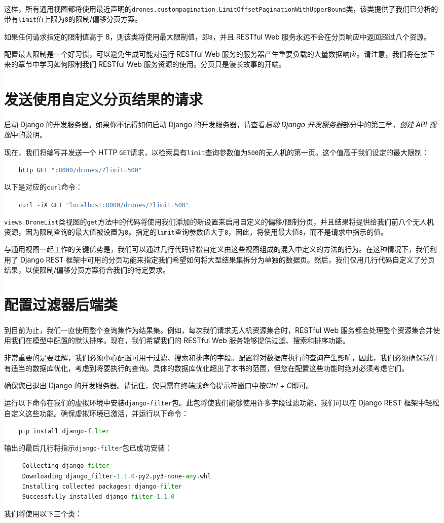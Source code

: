 这样，所有通用视图都将使用最近声明的`drones.custompagination.LimitOffsetPaginationWithUpperBound`类，该类提供了我们已分析的带有`limit`值上限为`8`的限制/偏移分页方案。

如果任何请求指定的限制值高于 8，则该类将使用最大限制值，即`8`，并且 RESTful Web 服务永远不会在分页响应中返回超过八个资源。

配置最大限制是一个好习惯，可以避免生成可能对运行 RESTful Web 服务的服务器产生重要负载的大量数据响应。请注意，我们将在接下来的章节中学习如何限制我们 RESTful Web 服务资源的使用。分页只是漫长故事的开端。

# 发送使用自定义分页结果的请求

启动 Django 的开发服务器。如果你不记得如何启动 Django 的开发服务器，请查看*启动 Django 开发服务器*部分中的第三章，*创建 API 视图*中的说明。

现在，我们将编写并发送一个 HTTP `GET`请求，以检索具有`limit`查询参数值为`500`的无人机的第一页。这个值高于我们设定的最大限制：

```py
    http GET ":8000/drones/?limit=500"  
```

以下是对应的`curl`命令：

```py
    curl -iX GET "localhost:8000/drones/?limit=500"
```

`views.DroneList`类视图的`get`方法中的代码将使用我们添加的新设置来启用自定义的偏移/限制分页，并且结果将提供给我们前八个无人机资源，因为限制查询的最大值被设置为`8`。指定的`limit`查询参数值大于`8`，因此，将使用最大值`8`，而不是请求中指示的值。

与通用视图一起工作的关键优势是，我们可以通过几行代码轻松自定义由这些视图组成的混入中定义的方法的行为。在这种情况下，我们利用了 Django REST 框架中可用的分页功能来指定我们希望如何将大型结果集拆分为单独的数据页。然后，我们仅用几行代码自定义了分页结果，以使限制/偏移分页方案符合我们的特定要求。

# 配置过滤器后端类

到目前为止，我们一直使用整个查询集作为结果集。例如，每次我们请求无人机资源集合时，RESTful Web 服务都会处理整个资源集合并使用我们在模型中配置的默认排序。现在，我们希望我们的 RESTful Web 服务能够提供过滤、搜索和排序功能。

非常重要的是要理解，我们必须小心配置可用于过滤、搜索和排序的字段。配置将对数据库执行的查询产生影响，因此，我们必须确保我们有适当的数据库优化，考虑到将要执行的查询。具体的数据库优化超出了本书的范围，但您在配置这些功能时绝对必须考虑它们。

确保您已退出 Django 的开发服务器。请记住，您只需在终端或命令提示符窗口中按*Ctrl* + *C*即可。

运行以下命令在我们的虚拟环境中安装`django-filter`包。此包将使我们能够使用许多字段过滤功能，我们可以在 Django REST 框架中轻松自定义这些功能。确保虚拟环境已激活，并运行以下命令：

```py
    pip install django-filter
```

输出的最后几行将指示`django-filter`包已成功安装：

```py
     Collecting django-filter
     Downloading django_filter-1.1.0-py2.py3-none-any.whl
     Installing collected packages: django-filter
     Successfully installed django-filter-1.1.0
```

我们将使用以下三个类：
